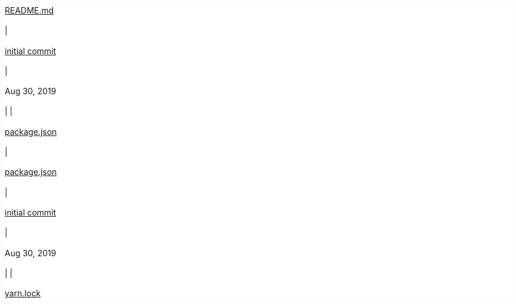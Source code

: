 [README.md](https://github.com/vito24/gatsby-theme-antd-docs/blob/master/README.md "README.md")







 | 

[initial commit](https://github.com/vito24/gatsby-theme-antd-docs/commit/da82b010f0764c5de9fa854d92f16560092f1e47 "initial commit")



 | 

Aug 30, 2019

 |
| 

[package.json](https://github.com/vito24/gatsby-theme-antd-docs/blob/master/package.json "package.json")







 | 

[package.json](https://github.com/vito24/gatsby-theme-antd-docs/blob/master/package.json "package.json")







 | 

[initial commit](https://github.com/vito24/gatsby-theme-antd-docs/commit/da82b010f0764c5de9fa854d92f16560092f1e47 "initial commit")



 | 

Aug 30, 2019

 |
| 

[yarn.lock](https://github.com/vito24/gatsby-theme-antd-docs/blob/master/yarn.lock "yarn.lock")






